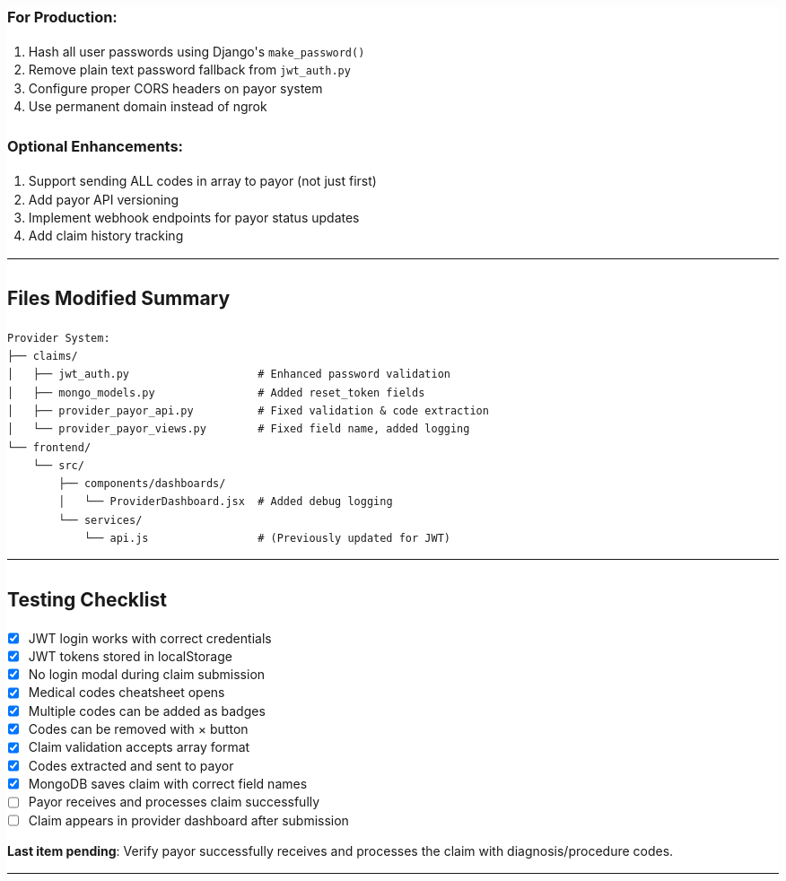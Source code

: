 ### For Production:
1. Hash all user passwords using Django's `make_password()`
2. Remove plain text password fallback from `jwt_auth.py`
3. Configure proper CORS headers on payor system
4. Use permanent domain instead of ngrok

### Optional Enhancements:
1. Support sending ALL codes in array to payor (not just first)
2. Add payor API versioning
3. Implement webhook endpoints for payor status updates
4. Add claim history tracking

---

## Files Modified Summary

```
Provider System:
├── claims/
│   ├── jwt_auth.py                    # Enhanced password validation
│   ├── mongo_models.py                # Added reset_token fields
│   ├── provider_payor_api.py          # Fixed validation & code extraction
│   └── provider_payor_views.py        # Fixed field name, added logging
└── frontend/
    └── src/
        ├── components/dashboards/
        │   └── ProviderDashboard.jsx  # Added debug logging
        └── services/
            └── api.js                 # (Previously updated for JWT)
```

---

## Testing Checklist

- [x] JWT login works with correct credentials
- [x] JWT tokens stored in localStorage
- [x] No login modal during claim submission
- [x] Medical codes cheatsheet opens
- [x] Multiple codes can be added as badges
- [x] Codes can be removed with × button
- [x] Claim validation accepts array format
- [x] Codes extracted and sent to payor
- [x] MongoDB saves claim with correct field names
- [ ] Payor receives and processes claim successfully
- [ ] Claim appears in provider dashboard after submission

**Last item pending**: Verify payor successfully receives and processes the claim with diagnosis/procedure codes.

---
